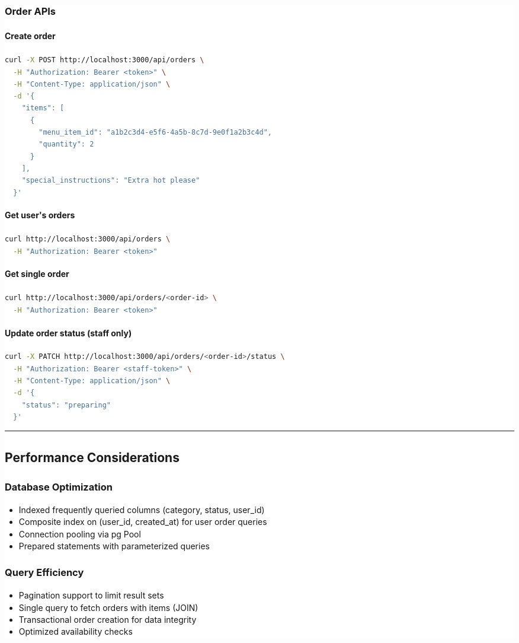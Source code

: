 ### Order APIs

#### Create order
```bash
curl -X POST http://localhost:3000/api/orders \
  -H "Authorization: Bearer <token>" \
  -H "Content-Type: application/json" \
  -d '{
    "items": [
      {
        "menu_item_id": "a1b2c3d4-e5f6-4a5b-8c7d-9e0f1a2b3c4d",
        "quantity": 2
      }
    ],
    "special_instructions": "Extra hot please"
  }'
```

#### Get user's orders
```bash
curl http://localhost:3000/api/orders \
  -H "Authorization: Bearer <token>"
```

#### Get single order
```bash
curl http://localhost:3000/api/orders/<order-id> \
  -H "Authorization: Bearer <token>"
```

#### Update order status (staff only)
```bash
curl -X PATCH http://localhost:3000/api/orders/<order-id>/status \
  -H "Authorization: Bearer <staff-token>" \
  -H "Content-Type: application/json" \
  -d '{
    "status": "preparing"
  }'
```

---

## Performance Considerations

### Database Optimization
- Indexed frequently queried columns (category, status, user_id)
- Composite index on (user_id, created_at) for user order queries
- Connection pooling via pg Pool
- Prepared statements with parameterized queries

### Query Efficiency
- Pagination support to limit result sets
- Single query to fetch orders with items (JOIN)
- Transactional order creation for data integrity
- Optimized availability checks
